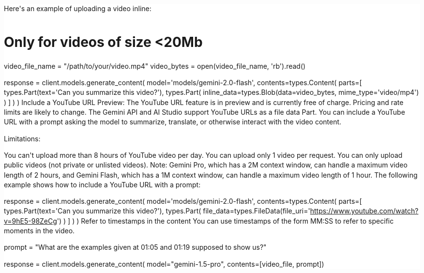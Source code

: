 Here's an example of uploading a video inline:


# Only for videos of size <20Mb
video_file_name = "/path/to/your/video.mp4"
video_bytes = open(video_file_name, 'rb').read()

response = client.models.generate_content(
    model='models/gemini-2.0-flash',
    contents=types.Content(
        parts=[
            types.Part(text='Can you summarize this video?'),
            types.Part(
                inline_data=types.Blob(data=video_bytes, mime_type='video/mp4')
            )
        ]
    )
)
Include a YouTube URL
Preview: The YouTube URL feature is in preview and is currently free of charge. Pricing and rate limits are likely to change.
The Gemini API and AI Studio support YouTube URLs as a file data Part. You can include a YouTube URL with a prompt asking the model to summarize, translate, or otherwise interact with the video content.

Limitations:

You can't upload more than 8 hours of YouTube video per day.
You can upload only 1 video per request.
You can only upload public videos (not private or unlisted videos).
Note: Gemini Pro, which has a 2M context window, can handle a maximum video length of 2 hours, and Gemini Flash, which has a 1M context window, can handle a maximum video length of 1 hour.
The following example shows how to include a YouTube URL with a prompt:


response = client.models.generate_content(
    model='models/gemini-2.0-flash',
    contents=types.Content(
        parts=[
            types.Part(text='Can you summarize this video?'),
            types.Part(
                file_data=types.FileData(file_uri='https://www.youtube.com/watch?v=9hE5-98ZeCg')
            )
        ]
    )
)
Refer to timestamps in the content
You can use timestamps of the form MM:SS to refer to specific moments in the video.


prompt = "What are the examples given at 01:05 and 01:19 supposed to show us?"

response = client.models.generate_content(
    model="gemini-1.5-pro",
    contents=[video_file, prompt])
